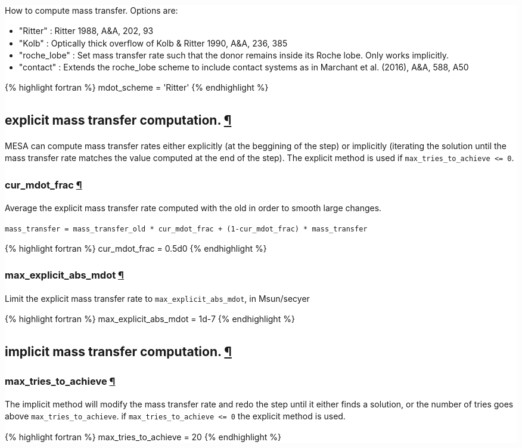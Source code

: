 
How to compute mass transfer. Options are:

+ "Ritter" : Ritter 1988, A&A, 202, 93
+ "Kolb" : Optically thick overflow of Kolb & Ritter 1990, A&A, 236, 385
+ "roche_lobe" : Set mass transfer rate such that the donor remains inside
               its Roche lobe. Only works implicitly.
+ "contact" : Extends the roche_lobe scheme to include contact systems as in
              Marchant et al. (2016), A&A, 588, A50

{% highlight fortran %}
mdot_scheme = 'Ritter'
{% endhighlight %}


<h2 id="explicit_mass_transfer_computation">explicit mass transfer computation. <a href="#explicit_mass_transfer_computation" title="Permalink to this location">¶</a></h2>


MESA can compute mass transfer rates either explicitly (at the beggining
of the step) or implicitly (iterating the solution until the mass transfer
rate matches the value computed at the end of the step). The explicit method
is used if `max_tries_to_achieve <= 0`.

<h3 id="cur_mdot_frac">cur_mdot_frac <a href="#cur_mdot_frac" title="Permalink to this location">¶</a></h3>


Average the explicit mass transfer rate computed with the old in order
to smooth large changes.

    mass_transfer = mass_transfer_old * cur_mdot_frac + (1-cur_mdot_frac) * mass_transfer

{% highlight fortran %}
cur_mdot_frac = 0.5d0
{% endhighlight %}


<h3 id="max_explicit_abs_mdot">max_explicit_abs_mdot <a href="#max_explicit_abs_mdot" title="Permalink to this location">¶</a></h3>


Limit the explicit mass transfer rate to `max_explicit_abs_mdot`, in Msun/secyer

{% highlight fortran %}
max_explicit_abs_mdot = 1d-7
{% endhighlight %}


<h2 id="implicit_mass_transfer_computation">implicit mass transfer computation. <a href="#implicit_mass_transfer_computation" title="Permalink to this location">¶</a></h2>


<h3 id="max_tries_to_achieve">max_tries_to_achieve <a href="#max_tries_to_achieve" title="Permalink to this location">¶</a></h3>


The implicit method will modify the mass transfer rate and redo the step until
it either finds a solution, or the number of tries goes above `max_tries_to_achieve`.
if `max_tries_to_achieve <= 0` the explicit method is used.

{% highlight fortran %}
max_tries_to_achieve = 20
{% endhighlight %}
